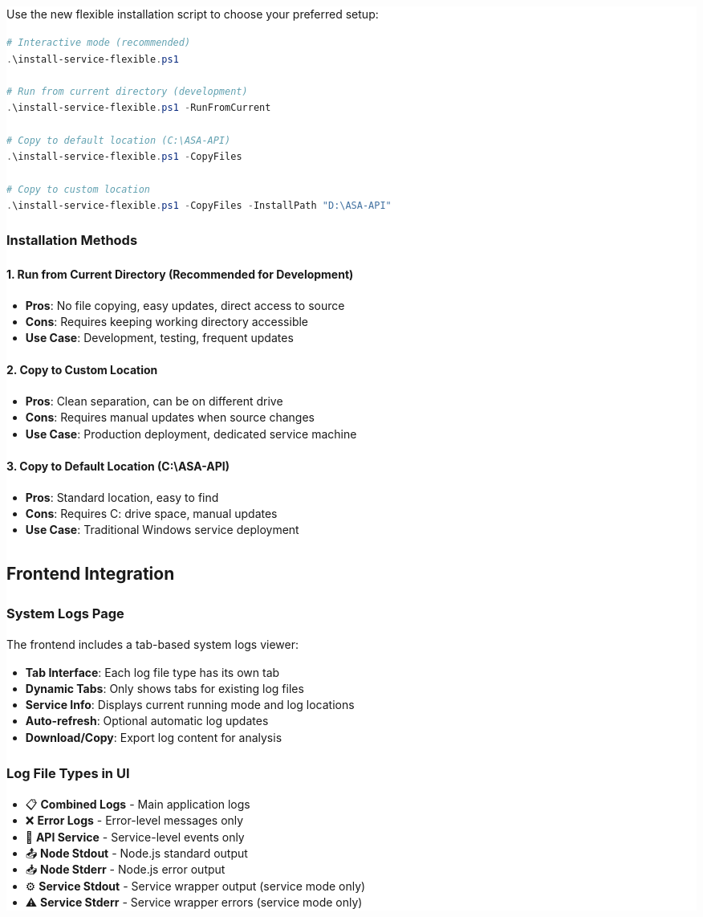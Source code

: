 Use the new flexible installation script to choose your preferred setup:

```powershell
# Interactive mode (recommended)
.\install-service-flexible.ps1

# Run from current directory (development)
.\install-service-flexible.ps1 -RunFromCurrent

# Copy to default location (C:\ASA-API)
.\install-service-flexible.ps1 -CopyFiles

# Copy to custom location
.\install-service-flexible.ps1 -CopyFiles -InstallPath "D:\ASA-API"
```

### Installation Methods

#### 1. Run from Current Directory (Recommended for Development)
- **Pros**: No file copying, easy updates, direct access to source
- **Cons**: Requires keeping working directory accessible
- **Use Case**: Development, testing, frequent updates

#### 2. Copy to Custom Location
- **Pros**: Clean separation, can be on different drive
- **Cons**: Requires manual updates when source changes
- **Use Case**: Production deployment, dedicated service machine

#### 3. Copy to Default Location (C:\ASA-API)
- **Pros**: Standard location, easy to find
- **Cons**: Requires C: drive space, manual updates
- **Use Case**: Traditional Windows service deployment

## Frontend Integration

### System Logs Page

The frontend includes a tab-based system logs viewer:

- **Tab Interface**: Each log file type has its own tab
- **Dynamic Tabs**: Only shows tabs for existing log files
- **Service Info**: Displays current running mode and log locations
- **Auto-refresh**: Optional automatic log updates
- **Download/Copy**: Export log content for analysis

### Log File Types in UI

- 📋 **Combined Logs** - Main application logs
- ❌ **Error Logs** - Error-level messages only
- 🔧 **API Service** - Service-level events only
- 📤 **Node Stdout** - Node.js standard output
- 📥 **Node Stderr** - Node.js error output
- ⚙️ **Service Stdout** - Service wrapper output (service mode only)
- ⚠️ **Service Stderr** - Service wrapper errors (service mode only)

